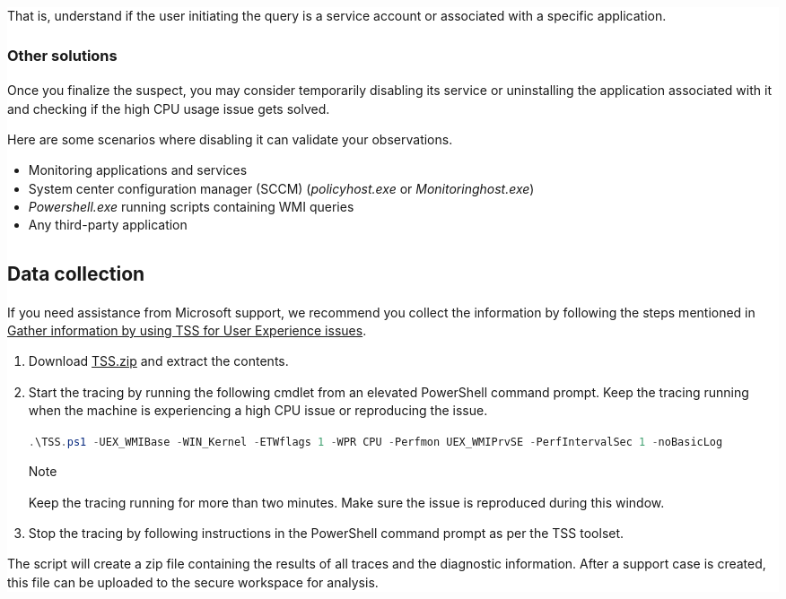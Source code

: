 That is, understand if the user initiating the query is a service account or associated with a specific application.

### Other solutions

Once you finalize the suspect, you may consider temporarily disabling its service or uninstalling the application associated with it and checking if the high CPU usage issue gets solved.

Here are some scenarios where disabling it can validate your observations.

- Monitoring applications and services
- System center configuration manager (SCCM) (*policyhost.exe* or *Monitoringhost.exe*)
- *Powershell.exe* running scripts containing WMI queries
- Any third-party application

## Data collection

If you need assistance from Microsoft support, we recommend you collect the information by following the steps mentioned in [Gather information by using TSS for User Experience issues](../../windows-client/windows-troubleshooters/gather-information-using-tss-user-experience.md#wmi).

1. Download [TSS.zip](https://aka.ms/getTSS) and extract the contents. 
2. Start the tracing by running the following cmdlet from an elevated PowerShell command prompt. Keep the tracing running when the machine is experiencing a high CPU issue or reproducing the issue.

   ```powershell
   .\TSS.ps1 -UEX_WMIBase -WIN_Kernel -ETWflags 1 -WPR CPU -Perfmon UEX_WMIPrvSE -PerfIntervalSec 1 -noBasicLog
   ```

   > [!NOTE]
   > Keep the tracing running for more than two minutes. Make sure the issue is reproduced during this window.

3. Stop the tracing by following instructions in the PowerShell command prompt as per the TSS toolset.

The script will create a zip file containing the results of all traces and the diagnostic information. After a support case is created, this file can be uploaded to the secure workspace for analysis.
